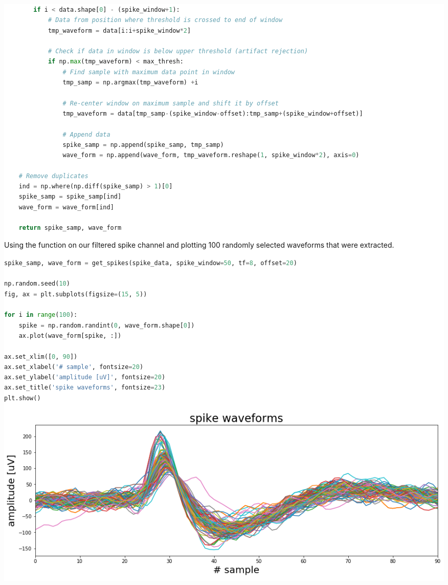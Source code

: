 ```python
        if i < data.shape[0] - (spike_window+1):
            # Data from position where threshold is crossed to end of window
            tmp_waveform = data[i:i+spike_window*2]

            # Check if data in window is below upper threshold (artifact rejection)
            if np.max(tmp_waveform) < max_thresh:
                # Find sample with maximum data point in window
                tmp_samp = np.argmax(tmp_waveform) +i

                # Re-center window on maximum sample and shift it by offset
                tmp_waveform = data[tmp_samp-(spike_window-offset):tmp_samp+(spike_window+offset)]

                # Append data
                spike_samp = np.append(spike_samp, tmp_samp)
                wave_form = np.append(wave_form, tmp_waveform.reshape(1, spike_window*2), axis=0)

    # Remove duplicates
    ind = np.where(np.diff(spike_samp) > 1)[0]
    spike_samp = spike_samp[ind]
    wave_form = wave_form[ind]

    return spike_samp, wave_form
```

Using the function on our filtered spike channel and plotting 100 randomly selected waveforms that were extracted.


```python
spike_samp, wave_form = get_spikes(spike_data, spike_window=50, tf=8, offset=20)

np.random.seed(10)
fig, ax = plt.subplots(figsize=(15, 5))

for i in range(100):
    spike = np.random.randint(0, wave_form.shape[0])
    ax.plot(wave_form[spike, :])

ax.set_xlim([0, 90])
ax.set_xlabel('# sample', fontsize=20)
ax.set_ylabel('amplitude [uV]', fontsize=20)
ax.set_title('spike waveforms', fontsize=23)
plt.show()
```


![png](images/Spike_sorting_11_0.png)
